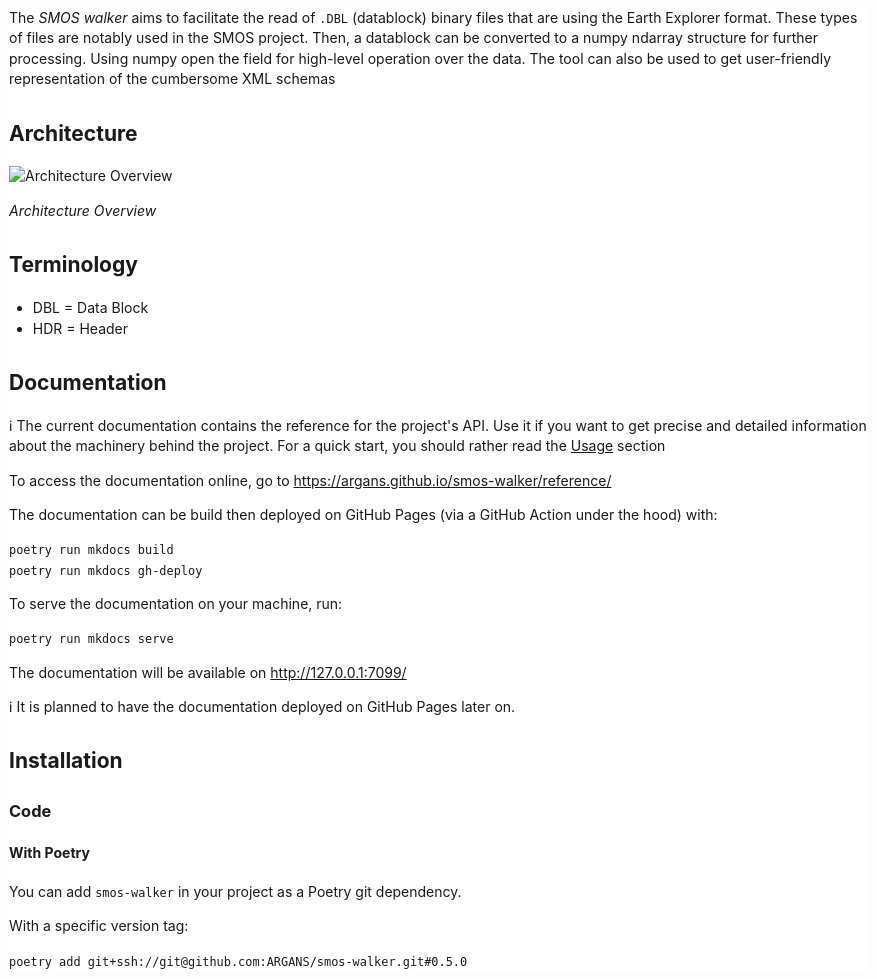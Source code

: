 The _SMOS walker_ aims to facilitate the read of `.DBL` (datablock) binary files that are using the Earth Explorer format. These types of files are notably used in the SMOS project. Then, a datablock can be converted to a numpy ndarray structure for further processing. Using numpy open the field for high-level operation over the data. The tool can also be used to get user-friendly representation of the cumbersome XML schemas

## Architecture

![Architecture Overview](docs/assets/images/baa0be64a96954f434a2859c3a9ec2de5dd08bd4f1e70cd61a45a4a6dd5f5200.png)

_Architecture Overview_

## Terminology

-   DBL = Data Block
-   HDR = Header

## Documentation

:information_source: The current documentation contains the reference for the project's API. Use it if you want to get precise and detailed information about the machinery behind the project. For a quick start, you should rather read the [Usage](#usage) section

To access the documentation online, go to https://argans.github.io/smos-walker/reference/

The documentation can be build then deployed on GitHub Pages (via a GitHub Action under the hood) with:

```bash
poetry run mkdocs build
poetry run mkdocs gh-deploy
```

To serve the documentation on your machine, run:

```bash
poetry run mkdocs serve
```

The documentation will be available on http://127.0.0.1:7099/

:information_source: It is planned to have the documentation deployed on GitHub Pages later on.

## Installation

### Code

#### With Poetry

You can add `smos-walker` in your project as a Poetry git dependency.

With a specific version tag:

```bash
poetry add git+ssh://git@github.com:ARGANS/smos-walker.git#0.5.0
```

